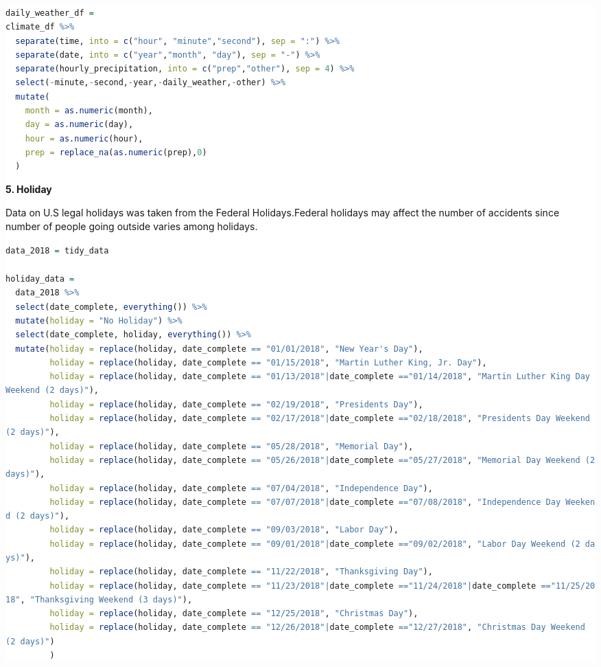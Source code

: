 ``` r
daily_weather_df = 
climate_df %>% 
  separate(time, into = c("hour", "minute","second"), sep = ":") %>% 
  separate(date, into = c("year","month", "day"), sep = "-") %>% 
  separate(hourly_precipitation, into = c("prep","other"), sep = 4) %>% 
  select(-minute,-second,-year,-daily_weather,-other) %>% 
  mutate(
    month = as.numeric(month),
    day = as.numeric(day),
    hour = as.numeric(hour),
    prep = replace_na(as.numeric(prep),0)
  )
```

**5. Holiday**

Data on U.S legal holidays was taken from the Federal Holidays.Federal
holidays may affect the number of accidents since number of people going
outside varies among holidays.

``` r
data_2018 = tidy_data

holiday_data = 
  data_2018 %>%
  select(date_complete, everything()) %>%
  mutate(holiday = "No Holiday") %>% 
  select(date_complete, holiday, everything()) %>% 
  mutate(holiday = replace(holiday, date_complete == "01/01/2018", "New Year's Day"), 
         holiday = replace(holiday, date_complete == "01/15/2018", "Martin Luther King, Jr. Day"),
         holiday = replace(holiday, date_complete == "01/13/2018"|date_complete =="01/14/2018", "Martin Luther King Day Weekend (2 days)"),
         holiday = replace(holiday, date_complete == "02/19/2018", "Presidents Day"),
         holiday = replace(holiday, date_complete == "02/17/2018"|date_complete =="02/18/2018", "Presidents Day Weekend (2 days)"),
         holiday = replace(holiday, date_complete == "05/28/2018", "Memorial Day"),
         holiday = replace(holiday, date_complete == "05/26/2018"|date_complete =="05/27/2018", "Memorial Day Weekend (2 days)"),
         holiday = replace(holiday, date_complete == "07/04/2018", "Independence Day"),
         holiday = replace(holiday, date_complete == "07/07/2018"|date_complete =="07/08/2018", "Independence Day Weekend (2 days)"),
         holiday = replace(holiday, date_complete == "09/03/2018", "Labor Day"),
         holiday = replace(holiday, date_complete == "09/01/2018"|date_complete =="09/02/2018", "Labor Day Weekend (2 days)"),
         holiday = replace(holiday, date_complete == "11/22/2018", "Thanksgiving Day"),
         holiday = replace(holiday, date_complete == "11/23/2018"|date_complete =="11/24/2018"|date_complete =="11/25/2018", "Thanksgiving Weekend (3 days)"),
         holiday = replace(holiday, date_complete == "12/25/2018", "Christmas Day"),
         holiday = replace(holiday, date_complete == "12/26/2018"|date_complete =="12/27/2018", "Christmas Day Weekend (2 days)")
         )
```
